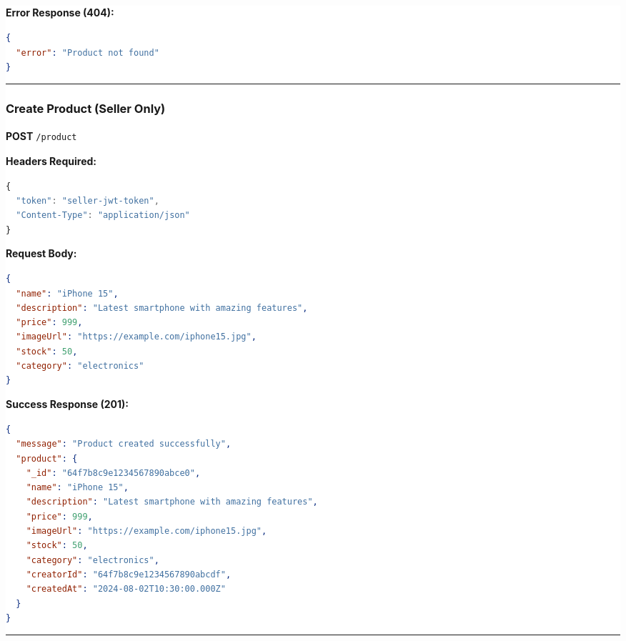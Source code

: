 **Error Response (404):**

```json
{
  "error": "Product not found"
}
```

---

### Create Product (Seller Only)

**POST** `/product`

**Headers Required:**

```javascript
{
  "token": "seller-jwt-token",
  "Content-Type": "application/json"
}
```

**Request Body:**

```json
{
  "name": "iPhone 15",
  "description": "Latest smartphone with amazing features",
  "price": 999,
  "imageUrl": "https://example.com/iphone15.jpg",
  "stock": 50,
  "category": "electronics"
}
```

**Success Response (201):**

```json
{
  "message": "Product created successfully",
  "product": {
    "_id": "64f7b8c9e1234567890abce0",
    "name": "iPhone 15",
    "description": "Latest smartphone with amazing features",
    "price": 999,
    "imageUrl": "https://example.com/iphone15.jpg",
    "stock": 50,
    "category": "electronics",
    "creatorId": "64f7b8c9e1234567890abcdf",
    "createdAt": "2024-08-02T10:30:00.000Z"
  }
}
```

---
